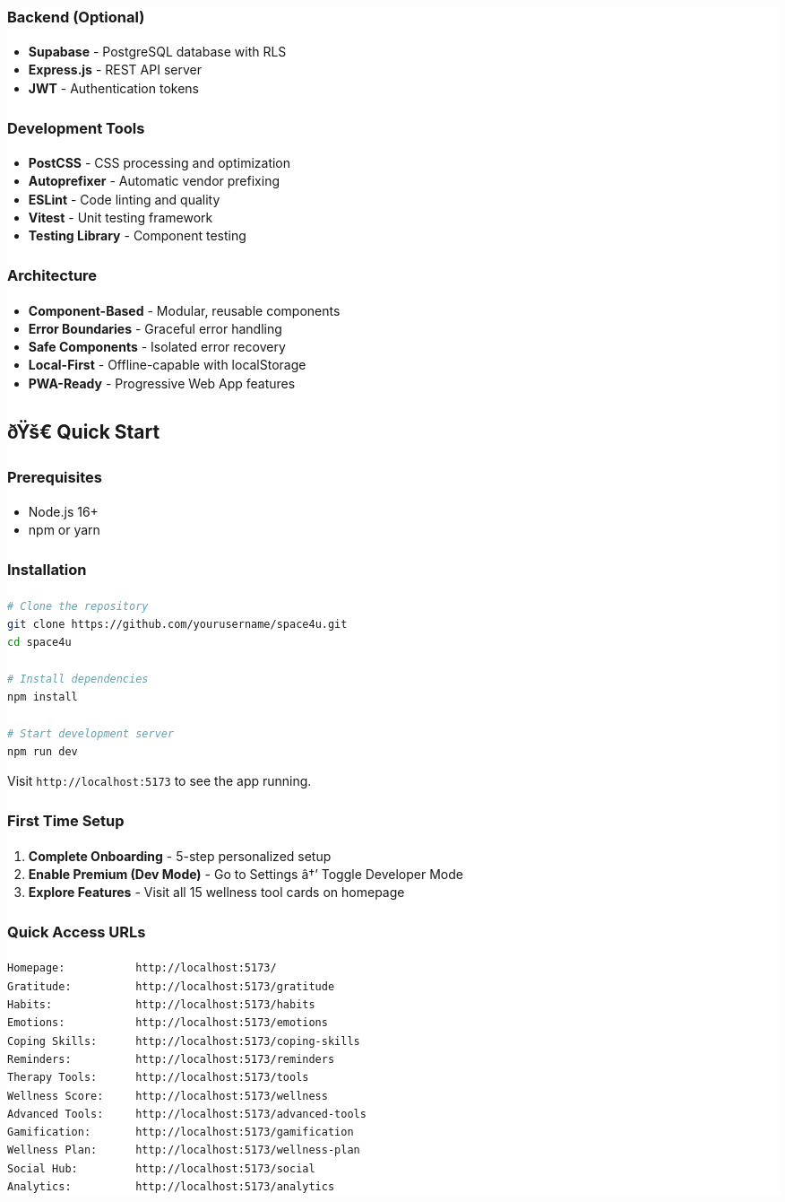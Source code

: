 ### Backend (Optional)
- **Supabase** - PostgreSQL database with RLS
- **Express.js** - REST API server
- **JWT** - Authentication tokens

### Development Tools
- **PostCSS** - CSS processing and optimization
- **Autoprefixer** - Automatic vendor prefixing
- **ESLint** - Code linting and quality
- **Vitest** - Unit testing framework
- **Testing Library** - Component testing

### Architecture
- **Component-Based** - Modular, reusable components
- **Error Boundaries** - Graceful error handling
- **Safe Components** - Isolated error recovery
- **Local-First** - Offline-capable with localStorage
- **PWA-Ready** - Progressive Web App features

## ðŸš€ Quick Start

### Prerequisites
- Node.js 16+ 
- npm or yarn

### Installation

```bash
# Clone the repository
git clone https://github.com/yourusername/space4u.git
cd space4u

# Install dependencies
npm install

# Start development server
npm run dev
```

Visit `http://localhost:5173` to see the app running.

### First Time Setup

1. **Complete Onboarding** - 5-step personalized setup
2. **Enable Premium (Dev Mode)** - Go to Settings â†’ Toggle Developer Mode
3. **Explore Features** - Visit all 15 wellness tool cards on homepage

### Quick Access URLs

```
Homepage:           http://localhost:5173/
Gratitude:          http://localhost:5173/gratitude
Habits:             http://localhost:5173/habits
Emotions:           http://localhost:5173/emotions
Coping Skills:      http://localhost:5173/coping-skills
Reminders:          http://localhost:5173/reminders
Therapy Tools:      http://localhost:5173/tools
Wellness Score:     http://localhost:5173/wellness
Advanced Tools:     http://localhost:5173/advanced-tools
Gamification:       http://localhost:5173/gamification
Wellness Plan:      http://localhost:5173/wellness-plan
Social Hub:         http://localhost:5173/social
Analytics:          http://localhost:5173/analytics
```